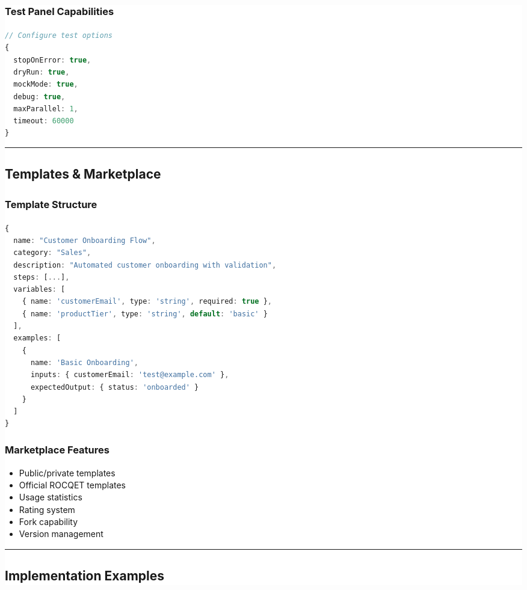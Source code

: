 ### Test Panel Capabilities
```typescript
// Configure test options
{
  stopOnError: true,
  dryRun: true,
  mockMode: true,
  debug: true,
  maxParallel: 1,
  timeout: 60000
}
```

---

## Templates & Marketplace

### Template Structure

```typescript
{
  name: "Customer Onboarding Flow",
  category: "Sales",
  description: "Automated customer onboarding with validation",
  steps: [...],
  variables: [
    { name: 'customerEmail', type: 'string', required: true },
    { name: 'productTier', type: 'string', default: 'basic' }
  ],
  examples: [
    {
      name: 'Basic Onboarding',
      inputs: { customerEmail: 'test@example.com' },
      expectedOutput: { status: 'onboarded' }
    }
  ]
}
```

### Marketplace Features
- Public/private templates
- Official ROCQET templates
- Usage statistics
- Rating system
- Fork capability
- Version management

---

## Implementation Examples
